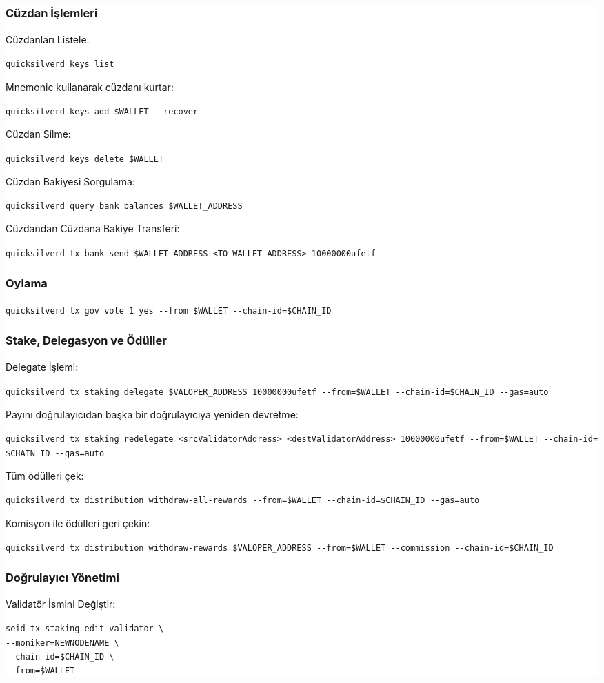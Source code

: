 ### Cüzdan İşlemleri
Cüzdanları Listele:
```
quicksilverd keys list
```

Mnemonic kullanarak cüzdanı kurtar:
```
quicksilverd keys add $WALLET --recover
```

Cüzdan Silme:
```
quicksilverd keys delete $WALLET
```

Cüzdan Bakiyesi Sorgulama:
```
quicksilverd query bank balances $WALLET_ADDRESS
```

Cüzdandan Cüzdana Bakiye Transferi:
```
quicksilverd tx bank send $WALLET_ADDRESS <TO_WALLET_ADDRESS> 10000000ufetf
```

### Oylama
```
quicksilverd tx gov vote 1 yes --from $WALLET --chain-id=$CHAIN_ID
```

### Stake, Delegasyon ve Ödüller
Delegate İşlemi:
```
quicksilverd tx staking delegate $VALOPER_ADDRESS 10000000ufetf --from=$WALLET --chain-id=$CHAIN_ID --gas=auto
```

Payını doğrulayıcıdan başka bir doğrulayıcıya yeniden devretme:
```
quicksilverd tx staking redelegate <srcValidatorAddress> <destValidatorAddress> 10000000ufetf --from=$WALLET --chain-id=$CHAIN_ID --gas=auto
```

Tüm ödülleri çek:
```
quicksilverd tx distribution withdraw-all-rewards --from=$WALLET --chain-id=$CHAIN_ID --gas=auto
```

Komisyon ile ödülleri geri çekin:
```
quicksilverd tx distribution withdraw-rewards $VALOPER_ADDRESS --from=$WALLET --commission --chain-id=$CHAIN_ID
```

### Doğrulayıcı Yönetimi
Validatör İsmini Değiştir:
```
seid tx staking edit-validator \
--moniker=NEWNODENAME \
--chain-id=$CHAIN_ID \
--from=$WALLET
```
